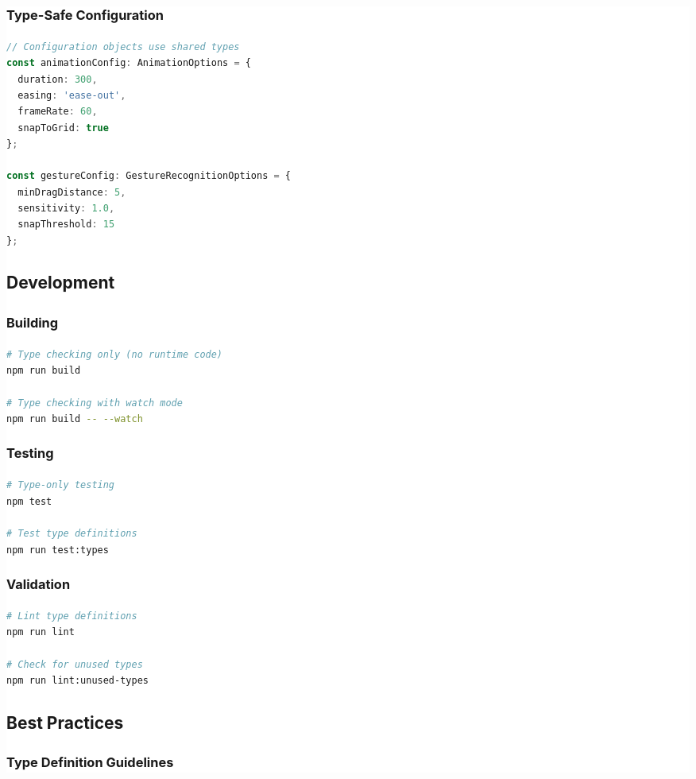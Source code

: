 ### Type-Safe Configuration
```typescript
// Configuration objects use shared types
const animationConfig: AnimationOptions = {
  duration: 300,
  easing: 'ease-out',
  frameRate: 60,
  snapToGrid: true
};

const gestureConfig: GestureRecognitionOptions = {
  minDragDistance: 5,
  sensitivity: 1.0,
  snapThreshold: 15
};
```

## Development

### Building
```bash
# Type checking only (no runtime code)
npm run build

# Type checking with watch mode
npm run build -- --watch
```

### Testing
```bash
# Type-only testing
npm test

# Test type definitions
npm run test:types
```

### Validation
```bash
# Lint type definitions
npm run lint

# Check for unused types
npm run lint:unused-types
```

## Best Practices

### Type Definition Guidelines
